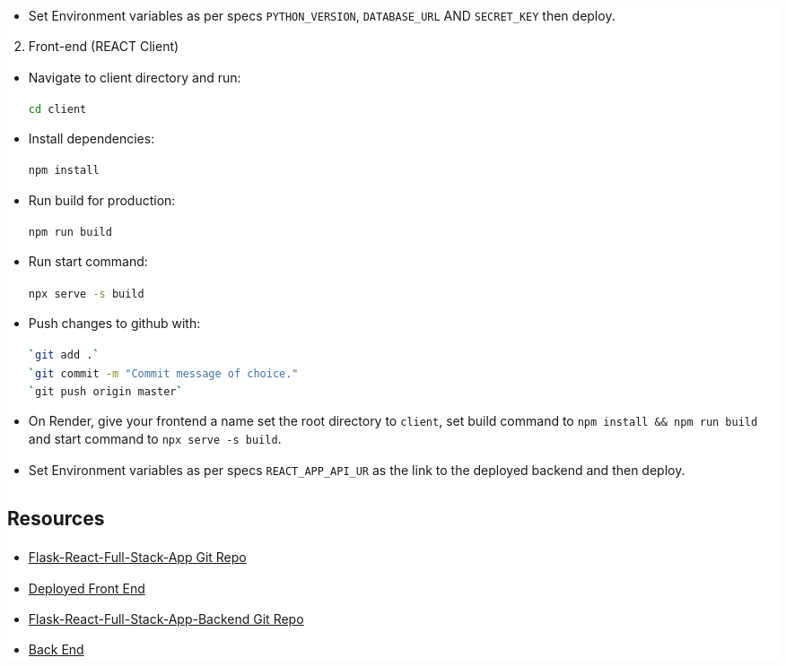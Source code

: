 - Set Environment variables as per specs `PYTHON_VERSION`, `DATABASE_URL` AND `SECRET_KEY` then deploy.


2. Front-end (REACT Client)

- Navigate to client directory and run:

    ```bash
    cd client
    ```

- Install dependencies:

    ```bash
    npm install
    ```

- Run build for production:

    ```bash
    npm run build
    ```

- Run start command:

    ```bash
    npx serve -s build
    ```

- Push changes to github with:

    ```bash
    `git add .`
    `git commit -m "Commit message of choice."
    `git push origin master`
    ```
- On Render, give your frontend a name set the root directory to `client`, set build command to `npm install && npm run build` and start command to `npx serve -s build`.

- Set Environment variables as per specs `REACT_APP_API_UR` as the link to the deployed backend and then deploy.


## Resources

- [Flask-React-Full-Stack-App Git Repo](https://github.com/Silva-NK/Flask-React-Full-Stack-App)

- [Deployed Front End](https://event-manager-flask-react-app.onrender.com)

- [Flask-React-Full-Stack-App-Backend Git Repo](https://github.com/Silva-NK/Flask-React-Full-Stack-App-Backend)

- [Back End](https://event-manager-flask-react-app-backend.onrender.com)